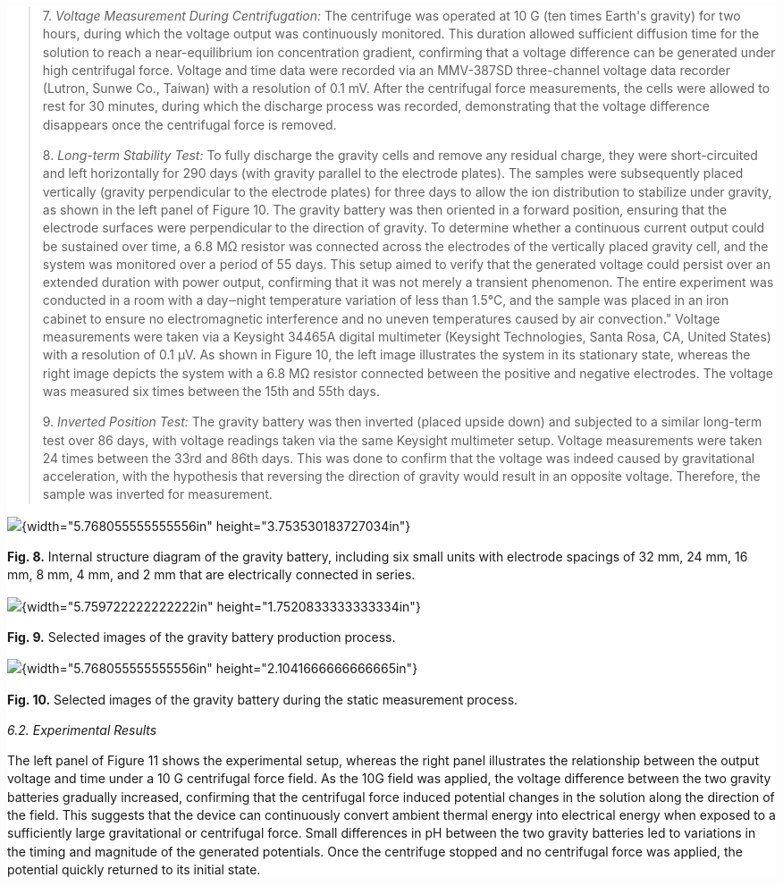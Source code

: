> 7\. *Voltage Measurement During Centrifugation:* The centrifuge was operated at 10 G (ten times Earth\'s gravity) for two hours, during which the voltage output was continuously monitored. This duration allowed sufficient diffusion time for the solution to reach a near-equilibrium ion concentration gradient, confirming that a voltage difference can be generated under high centrifugal force. Voltage and time data were recorded via an MMV-387SD three-channel voltage data recorder (Lutron, Sunwe Co., Taiwan) with a resolution of 0.1 mV. After the centrifugal force measurements, the cells were allowed to rest for 30 minutes, during which the discharge process was recorded, demonstrating that the voltage difference disappears once the centrifugal force is removed.
>
> 8\. *Long-term Stability Test:* To fully discharge the gravity cells and remove any residual charge, they were short-circuited and left horizontally for 290 days (with gravity parallel to the electrode plates). The samples were subsequently placed vertically (gravity perpendicular to the electrode plates) for three days to allow the ion distribution to stabilize under gravity, as shown in the left panel of Figure 10. The gravity battery was then oriented in a forward position, ensuring that the electrode surfaces were perpendicular to the direction of gravity. To determine whether a continuous current output could be sustained over time, a 6.8 MΩ resistor was connected across the electrodes of the vertically placed gravity cell, and the system was monitored over a period of 55 days. This setup aimed to verify that the generated voltage could persist over an extended duration with power output, confirming that it was not merely a transient phenomenon. The entire experiment was conducted in a room with a day‒night temperature variation of less than 1.5°C, and the sample was placed in an iron cabinet to ensure no electromagnetic interference and no uneven temperatures caused by air convection.\" Voltage measurements were taken via a Keysight 34465A digital multimeter (Keysight Technologies, Santa Rosa, CA, United States) with a resolution of 0.1 μV. As shown in Figure 10, the left image illustrates the system in its stationary state, whereas the right image depicts the system with a 6.8 MΩ resistor connected between the positive and negative electrodes. The voltage was measured six times between the 15th and 55th days.
>
> 9\. *Inverted Position Test:* The gravity battery was then inverted (placed upside down) and subjected to a similar long-term test over 86 days, with voltage readings taken via the same Keysight multimeter setup. Voltage measurements were taken 24 times between the 33rd and 86th days. This was done to confirm that the voltage was indeed caused by gravitational acceleration, with the hypothesis that reversing the direction of gravity would result in an opposite voltage. Therefore, the sample was inverted for measurement.

![](./assets/docs/media/media/image9.emf){width="5.768055555555556in" height="3.753530183727034in"}

**Fig. 8.** Internal structure diagram of the gravity battery, including six small units with electrode spacings of 32 mm, 24 mm, 16 mm, 8 mm, 4 mm, and 2 mm that are electrically connected in series.

![](./assets/docs/media/media/image10.emf){width="5.759722222222222in" height="1.7520833333333334in"}

**Fig. 9.** Selected images of the gravity battery production process.

![](./assets/docs/media/media/image11.emf){width="5.768055555555556in" height="2.1041666666666665in"}

**Fig. 10.** Selected images of the gravity battery during the static measurement process.

*6.2. Experimental Results*

The left panel of Figure 11 shows the experimental setup, whereas the right panel illustrates the relationship between the output voltage and time under a 10 G centrifugal force field. As the 10G field was applied, the voltage difference between the two gravity batteries gradually increased, confirming that the centrifugal force induced potential changes in the solution along the direction of the field. This suggests that the device can continuously convert ambient thermal energy into electrical energy when exposed to a sufficiently large gravitational or centrifugal force. Small differences in pH between the two gravity batteries led to variations in the timing and magnitude of the generated potentials. Once the centrifuge stopped and no centrifugal force was applied, the potential quickly returned to its initial state.
